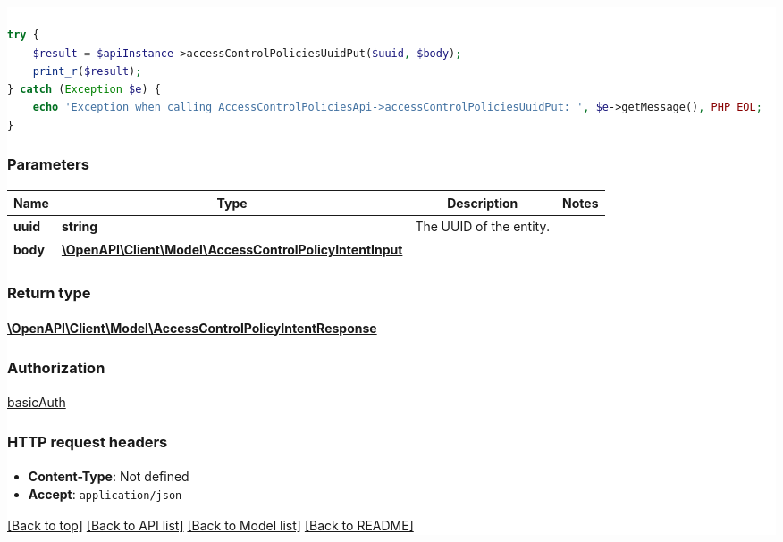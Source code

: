 ```php

try {
    $result = $apiInstance->accessControlPoliciesUuidPut($uuid, $body);
    print_r($result);
} catch (Exception $e) {
    echo 'Exception when calling AccessControlPoliciesApi->accessControlPoliciesUuidPut: ', $e->getMessage(), PHP_EOL;
}
```

### Parameters

| Name | Type | Description  | Notes |
| ------------- | ------------- | ------------- | ------------- |
| **uuid** | **string**| The UUID of the entity. | |
| **body** | [**\OpenAPI\Client\Model\AccessControlPolicyIntentInput**](../Model/AccessControlPolicyIntentInput.md)|  | |

### Return type

[**\OpenAPI\Client\Model\AccessControlPolicyIntentResponse**](../Model/AccessControlPolicyIntentResponse.md)

### Authorization

[basicAuth](../../README.md#basicAuth)

### HTTP request headers

- **Content-Type**: Not defined
- **Accept**: `application/json`

[[Back to top]](#) [[Back to API list]](../../README.md#endpoints)
[[Back to Model list]](../../README.md#models)
[[Back to README]](../../README.md)
